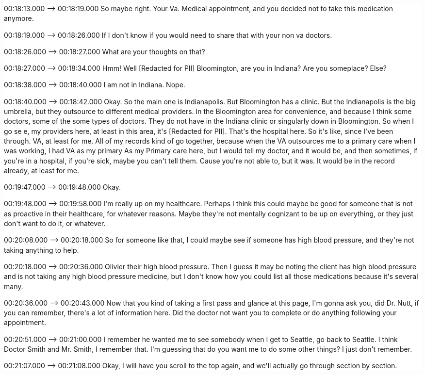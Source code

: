 00:18:13.000 --> 00:18:19.000
So maybe right. Your Va. Medical appointment, and you decided not to take this medication anymore.

00:18:19.000 --> 00:18:26.000
If I don't know if you would need to share that with your non va doctors.

00:18:26.000 --> 00:18:27.000
What are your thoughts on that?

00:18:27.000 --> 00:18:34.000
Hmm! Well  [Redacted for PII] Bloomington, are you in Indiana? Are you someplace? Else?

00:18:38.000 --> 00:18:40.000
I am not in Indiana. Nope.

00:18:40.000 --> 00:18:42.000
Okay. So the main one is Indianapolis. But Bloomington has a clinic. But the Indianapolis is the big umbrella, but they outsource to different medical providers. In the Bloomington area for convenience, and because I think some doctors, some of the some types of doctors. They do not have in the Indiana clinic or singularly down in Bloomington. So when I go se e, my providers here, at least in this area, it's [Redacted for PII]. That's the hospital here. So it's like, since I've been through. VA, at least for me. All of my records kind of go together, because when the VA outsources me to a primary care when I was working, I had VA as my primary
As my Primary care here, but  I would tell my doctor, and it would be, and then sometimes, if you're in a hospital, if you're sick, maybe you can't tell them. Cause you're not able to, but it was. It would be in the record already, at least for me.

00:19:47.000 --> 00:19:48.000
Okay.

00:19:48.000 --> 00:19:58.000
I'm really up on my healthcare. Perhaps I think this could maybe be good for someone that is not as proactive in their healthcare, for whatever reasons. Maybe they're not mentally cognizant to be up on everything, or they just don't want to do it, or whatever.

00:20:08.000 --> 00:20:18.000
So for someone like that, I could maybe see if someone has high blood pressure, and they're not taking anything to help.

00:20:18.000 --> 00:20:36.000
Olivier their high blood pressure. Then I guess it may be noting the client has high blood pressure and is not taking any high blood pressure medicine, but I don't know how you could list all those medications because it's several many.

00:20:36.000 --> 00:20:43.000
Now that you kind of taking a first pass and glance at this page, I'm gonna ask you, did Dr.
Nutt, if you can remember, there's a lot of information here. Did the doctor not want you to complete or do anything following your appointment.

00:20:51.000 --> 00:21:00.000
I remember he wanted me to see somebody when I get to Seattle, go back to Seattle. I think Doctor Smith and Mr. Smith, I remember that. I'm guessing that do you want me to do some other things? I just don't remember.

00:21:07.000 --> 00:21:08.000
Okay, I will have you scroll to the top again, and we'll actually go through section by section.
